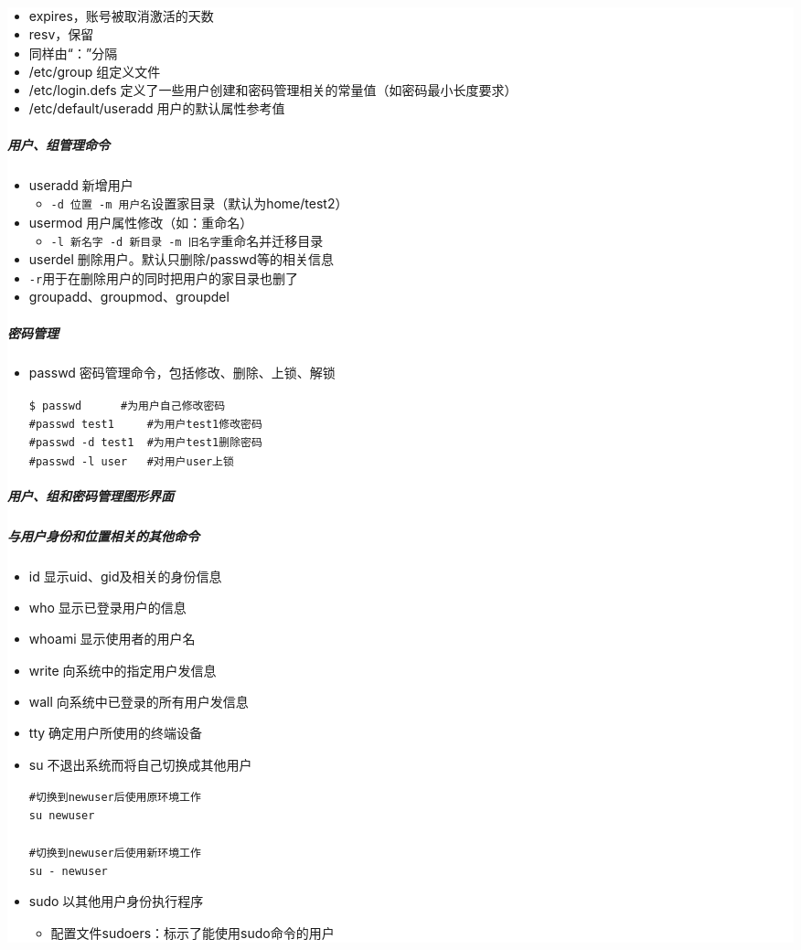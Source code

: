   - expires，账号被取消激活的天数
  - resv，保留
  - 同样由“：”分隔
- /etc/group 组定义文件
- /etc/login.defs 定义了一些用户创建和密码管理相关的常量值（如密码最小长度要求）
- /etc/default/useradd 用户的默认属性参考值

##### 用户、组管理命令

- useradd 新增用户
  - `-d 位置 -m 用户名`设置家目录（默认为home/test2）
- usermod 用户属性修改（如：重命名）
  - `-l 新名字 -d 新目录 -m 旧名字`重命名并迁移目录
- userdel 删除用户。默认只删除/passwd等的相关信息
- `-r`用于在删除用户的同时把用户的家目录也删了
- groupadd、groupmod、groupdel

##### 密码管理

- passwd 密码管理命令，包括修改、删除、上锁、解锁

  ```
  $ passwd	 	#为用户自己修改密码
  #passwd test1 	#为用户test1修改密码
  #passwd -d test1  #为用户test1删除密码
  #passwd -l user 	#对用户user上锁
  ```

##### 用户、组和密码管理图形界面

##### 与用户身份和位置相关的其他命令

- id 显示uid、gid及相关的身份信息

- who 显示已登录用户的信息

- whoami 显示使用者的用户名

- write 向系统中的指定用户发信息

- wall 向系统中已登录的所有用户发信息

- tty 确定用户所使用的终端设备

- su 不退出系统而将自己切换成其他用户

  ```
  #切换到newuser后使用原环境工作
  su newuser
  
  #切换到newuser后使用新环境工作
  su - newuser
  ```

  

- sudo 以其他用户身份执行程序
  - 配置文件sudoers：标示了能使用sudo命令的用户
